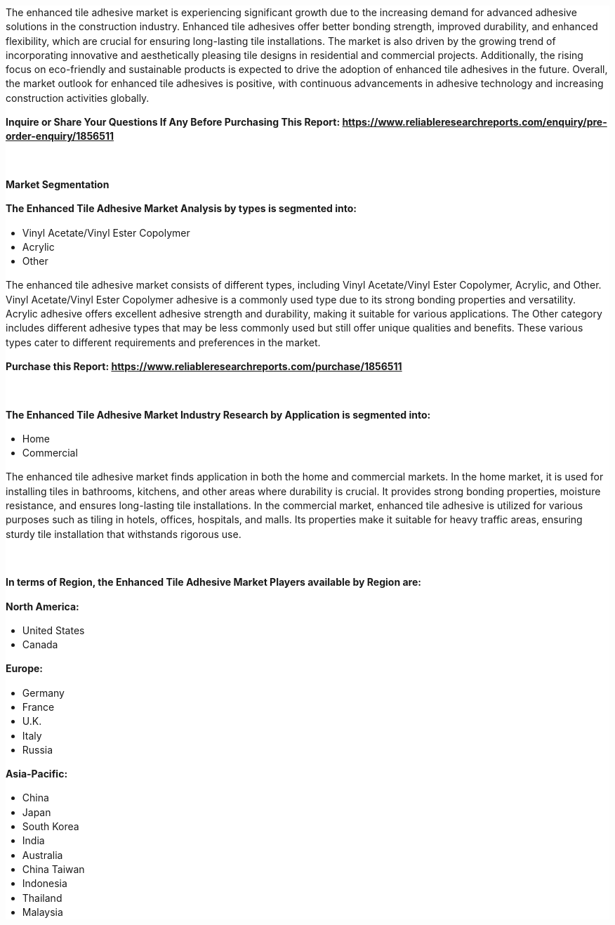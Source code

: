 <p><p>The enhanced tile adhesive market is experiencing significant growth due to the increasing demand for advanced adhesive solutions in the construction industry. Enhanced tile adhesives offer better bonding strength, improved durability, and enhanced flexibility, which are crucial for ensuring long-lasting tile installations. The market is also driven by the growing trend of incorporating innovative and aesthetically pleasing tile designs in residential and commercial projects. Additionally, the rising focus on eco-friendly and sustainable products is expected to drive the adoption of enhanced tile adhesives in the future. Overall, the market outlook for enhanced tile adhesives is positive, with continuous advancements in adhesive technology and increasing construction activities globally.</p></p>
<p><strong>Inquire or Share Your Questions If Any Before Purchasing This Report: <a href="https://www.reliableresearchreports.com/enquiry/pre-order-enquiry/1856511">https://www.reliableresearchreports.com/enquiry/pre-order-enquiry/1856511</a></strong></p>
<p>&nbsp;</p>
<p><strong>Market Segmentation</strong></p>
<p><strong>The Enhanced Tile Adhesive Market Analysis by types is segmented into:</strong></p>
<p><ul><li>Vinyl Acetate/Vinyl Ester Copolymer</li><li>Acrylic</li><li>Other</li></ul></p>
<p><p>The enhanced tile adhesive market consists of different types, including Vinyl Acetate/Vinyl Ester Copolymer, Acrylic, and Other. Vinyl Acetate/Vinyl Ester Copolymer adhesive is a commonly used type due to its strong bonding properties and versatility. Acrylic adhesive offers excellent adhesive strength and durability, making it suitable for various applications. The Other category includes different adhesive types that may be less commonly used but still offer unique qualities and benefits. These various types cater to different requirements and preferences in the market.</p></p>
<p><strong>Purchase this Report:&nbsp;<a href="https://www.reliableresearchreports.com/purchase/1856511">https://www.reliableresearchreports.com/purchase/1856511</a></strong></p>
<p>&nbsp;</p>
<p><strong>The Enhanced Tile Adhesive Market Industry Research by Application is segmented into:</strong></p>
<p><ul><li>Home</li><li>Commercial</li></ul></p>
<p><p>The enhanced tile adhesive market finds application in both the home and commercial markets. In the home market, it is used for installing tiles in bathrooms, kitchens, and other areas where durability is crucial. It provides strong bonding properties, moisture resistance, and ensures long-lasting tile installations. In the commercial market, enhanced tile adhesive is utilized for various purposes such as tiling in hotels, offices, hospitals, and malls. Its properties make it suitable for heavy traffic areas, ensuring sturdy tile installation that withstands rigorous use.</p></p>
<p>&nbsp;</p>
<p><strong>In terms of Region, the Enhanced Tile Adhesive Market Players available by Region are:</strong></p>
<p>
    <p> <strong> North America: </strong>
        <ul>
            <li>United States</li>
            <li>Canada</li>
        </ul>
        </p> 
    <p> <strong> Europe: </strong>
        <ul>
            <li>Germany</li>
            <li>France</li>
            <li>U.K.</li>
            <li>Italy</li>
            <li>Russia</li>
        </ul>
        </p> 
    <p> <strong> Asia-Pacific: </strong>
        <ul>
            <li>China</li>
            <li>Japan</li>
            <li>South Korea</li>
            <li>India</li>
            <li>Australia</li>
            <li>China Taiwan</li>
            <li>Indonesia</li>
            <li>Thailand</li>
            <li>Malaysia</li>